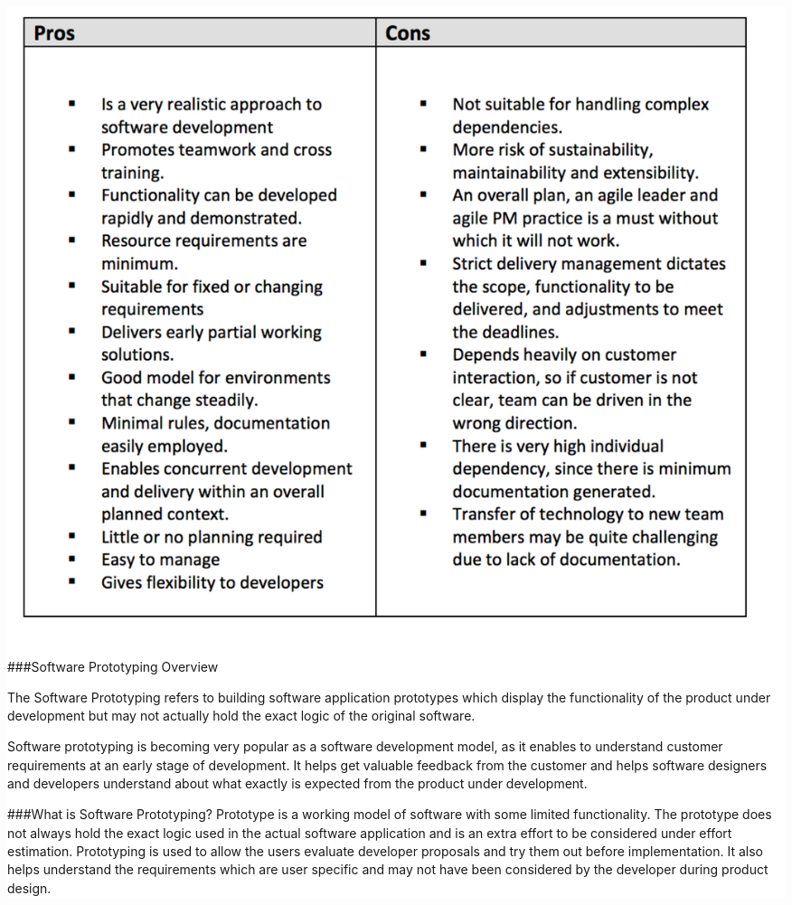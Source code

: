 ![Agile Pros & Cons](agileproscons.png)


###Software Prototyping Overview

The Software Prototyping refers to building software application
prototypes which display the functionality of the product under
development but may not actually hold the exact logic of the
original software.

Software prototyping is becoming very popular as a software development model,
as it enables to understand customer requirements at an early stage of development. It
helps get valuable feedback from the customer and helps software designers and
developers understand about what exactly is expected from the product under
development.

###What is Software Prototyping?
Prototype is a working model of software with some limited functionality. The prototype
does not always hold the exact logic used in the actual software application and is an
extra effort to be considered under effort estimation. Prototyping is used to allow the
users evaluate developer proposals and try them out before implementation. It also helps
understand the requirements which are user specific and may not have been considered
by the developer during product design.
